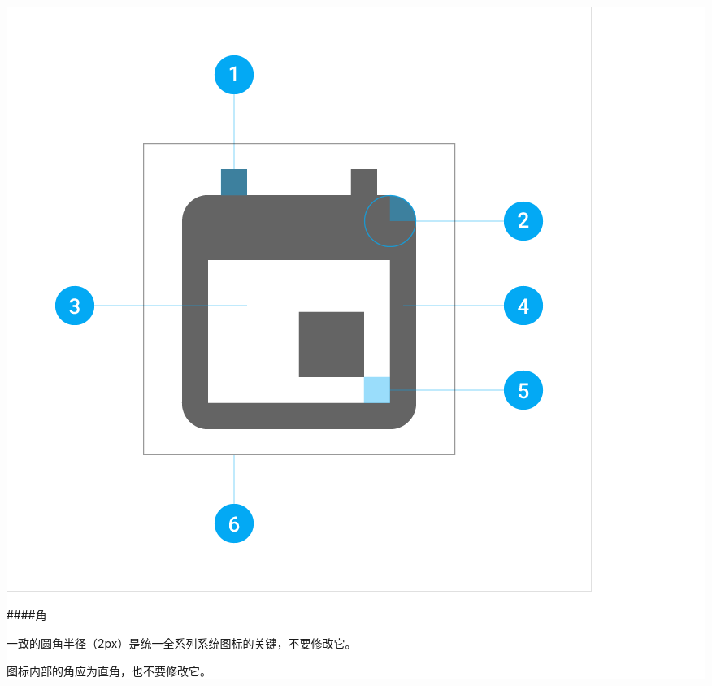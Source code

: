 ![](../images/style_icons_system_anatomy.png)


####角

一致的圆角半径（2px）是统一全系列系统图标的关键，不要修改它。

图标内部的角应为直角，也不要修改它。
